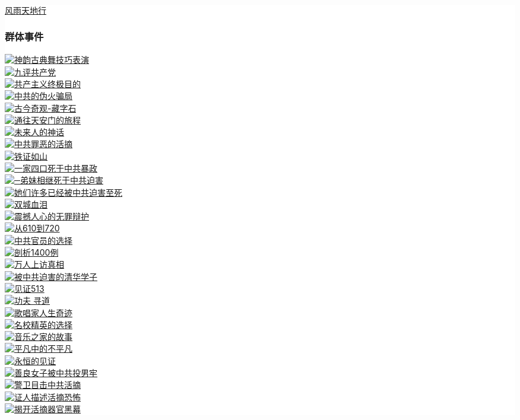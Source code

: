 <a href="https://git.io/fjHp4" rel="nofollow">风雨天地行</a></p></td></tr><tr><td width="707"><h3><p><strong>群体事件</strong></p></h3></td><td VALIGN=TOP rowspan=50><a href="https://git.io/fj9l0" target="_blank"><img width="130" src="https://raw.githubusercontent.com/anegrv2530/djy/master/gb/130/gudianwu.jpg" title="神韵古典舞技巧表演" alt="神韵古典舞技巧表演"></a><br><a href="https://git.io/fj9la" target="_blank"><img width="130" src="https://raw.githubusercontent.com/anegrv2530/djy/master/gb/130/9ping.jpg" title="九评共产党" alt="九评共产党"></a><br><a href="https://git.io/fj9lr" target="_blank"><img width="130" src="https://raw.githubusercontent.com/anegrv2530/djy/master/gb/130/communism.jpg" title="共产主义终极目的" alt="共产主义终极目的"></a><br><a href="https://git.io/fjFNJ" target="_blank"><img width="130" src="https://raw.githubusercontent.com/anegrv2530/djy/master/gb/130/weihuo.jpg" title="中共的伪火骗局" alt="中共的伪火骗局"></a><br><a href="https://git.io/fj9lK" target="_blank"><img width="130" src="https://raw.githubusercontent.com/anegrv2530/djy/master/gb/130/changzhi.jpg" title="古今奇观-藏字石" alt="古今奇观-藏字石"></a><br><a href="https://git.io/fj9lP" target="_blank"><img width="130" src="https://raw.githubusercontent.com/anegrv2530/djy/master/gb/130/tianan.jpg" title="通往天安门的旅程" alt="通往天安门的旅程"></a><br><a href="https://git.io/fj9lX" target="_blank"><img width="130" src="https://raw.githubusercontent.com/anegrv2530/djy/master/gb/130/weilai.jpg" title="未来人的神话" alt="未来人的神话"></a><br><a href="https://git.io/fj9l1" target="_blank"><img width="130" src="https://raw.githubusercontent.com/anegrv2530/djy/master/gb/130/ji-zy.jpg" title="中共罪恶的活摘" alt="中共罪恶的活摘"></a><br><a href="https://git.io/fj9lM" target="_blank"><img width="130" src="https://raw.githubusercontent.com/anegrv2530/djy/master/gb/130/huozhai.jpg" title="铁证如山" alt="铁证如山"></a><br><a href="https://git.io/fj9lD" target="_blank"><img width="130" src="https://raw.githubusercontent.com/anegrv2530/djy/master/gb/130/4ke.jpg" title="一家四口死于中共暴政" alt="一家四口死于中共暴政"></a><br><a href="https://git.io/fj9ly" target="_blank"><img width="130" src="https://raw.githubusercontent.com/anegrv2530/djy/master/gb/130/jie-di.jpg" title="─弟妹相继死于中共迫害" alt="─弟妹相继死于中共迫害"></a><br><a href="https://git.io/fj9lS" target="_blank"><img width="130" src="https://raw.githubusercontent.com/anegrv2530/djy/master/gb/130/ma-sj.jpg" title="她们许多已经被中共迫害至死" alt="她们许多已经被中共迫害至死"></a><br><a href="https://git.io/fj9l9" target="_blank"><img width="130" src="https://raw.githubusercontent.com/anegrv2530/djy/master/gb/130/shuan-cxl.jpg" title="双城血泪" alt="双城血泪"></a><br><a href="https://git.io/fj9lH" target="_blank"><img width="130" src="https://raw.githubusercontent.com/anegrv2530/djy/master/gb/130/wu-zbh.jpg" title="震撼人心的无罪辩护" alt="震撼人心的无罪辩护"></a><br><a href="https://git.io/fj9lQ" target="_blank"><img width="130" src="https://raw.githubusercontent.com/anegrv2530/djy/master/gb/130/6c10-720.jpg" title="从610到720" alt="从610到720"></a><br><a href="https://git.io/fj9l7" target="_blank"><img width="130" src="https://raw.githubusercontent.com/anegrv2530/djy/master/gb/130/xian-z.jpg" title="中共官员的选择" alt="中共官员的选择"></a><br><a href="https://git.io/fj9l5" target="_blank"><img width="130" src="https://raw.githubusercontent.com/anegrv2530/djy/master/gb/130/1400l.jpg" title="剖析1400例" alt="剖析1400例"></a><br><a href="https://git.io/fj9lb" target="_blank"><img width="130" src="https://raw.githubusercontent.com/anegrv2530/djy/master/gb/130/425.jpg" title="万人上访真相" alt="万人上访真相"></a><br><a href="https://git.io/fj9lN" target="_blank"><img width="130" src="https://raw.githubusercontent.com/anegrv2530/djy/master/gb/130/qing-h.jpg" title="被中共迫害的清华学子" alt="被中共迫害的清华学子"></a><br><a href="https://git.io/fj9lx" target="_blank"><img width="130" src="https://raw.githubusercontent.com/anegrv2530/djy/master/gb/130/jian-z513.jpg" title="见证513" alt="见证513"></a><br><a href="https://git.io/fj9lp" target="_blank"><img width="130" src="https://raw.githubusercontent.com/anegrv2530/djy/master/gb/130/gongfu.jpg" title="功夫 寻道" alt="功夫 寻道"></a><br><a href="https://git.io/fj9lh" target="_blank"><img width="130" src="https://raw.githubusercontent.com/anegrv2530/djy/master/gb/130/guangguimian.jpg" title="歌唱家人生奇迹" alt="歌唱家人生奇迹"></a><br><a href="https://git.io/fj9lj" target="_blank"><img width="130" src="https://raw.githubusercontent.com/anegrv2530/djy/master/gb/130/ming-jjy.jpg" title="名校精英的选择" alt="名校精英的选择"></a><br><a href="https://git.io/fj98e" target="_blank"><img width="130" src="https://raw.githubusercontent.com/anegrv2530/djy/master/gb/130/yin-lj.jpg" title="音乐之家的故事" alt="音乐之家的故事"></a><br><a href="https://git.io/fj98v" target="_blank"><img width="130" src="https://raw.githubusercontent.com/anegrv2530/djy/master/gb/130/ming-hsf.jpg" title="平凡中的不平凡" alt="平凡中的不平凡"></a><br><a href="https://github.com/anegrv2530/www/blob/master/README.md?dfh#9" target="_blank"><img width="130" src="https://raw.githubusercontent.com/anegrv2530/djy/master/gb/130/yong-h.jpg" title="永恒的见证"  alt="永恒的见证"></a><br><a href="https://github.com/anegrv2530/djy/blob/master/gb/13/9/29/n3974789.md?dfh#1" target="_blank"><img width="130" src="https://raw.githubusercontent.com/anegrv2530/djy/master/gb/130/shang-lnz.jpg" title="善良女子被中共投男牢"  alt="善良女子被中共投男牢"></a><br><a href="https://github.com/anegrv2530/djy/blob/master/gb/16/3/16/n4663449.md?dfh#1" target="_blank"><img width="130" src="https://raw.githubusercontent.com/anegrv2530/djy/master/gb/130/huo-z3.jpg" title="警卫目击中共活摘"  alt="警卫目击中共活摘"></a><br><a href="https://github.com/anegrv2530/djy/blob/master/gb/16/8/7/n8177641.md?dfh#1" target="_blank"><img width="130" src="https://raw.githubusercontent.com/anegrv2530/djy/master/gb/130/huo-z4.jpg" title="证人描述活摘恐怖"  alt="证人描述活摘恐怖"></a><br><a href="https://github.com/anegrv2530/djy/blob/master/gb/10/4/19/n2881569.md?dfh#1" target="_blank"><img width="130" src="https://raw.githubusercontent.com/anegrv2530/djy/master/gb/130/huo-z1.jpg" title="揭开活摘器官黑幕"  alt="揭开活摘器官黑幕"></a><br>